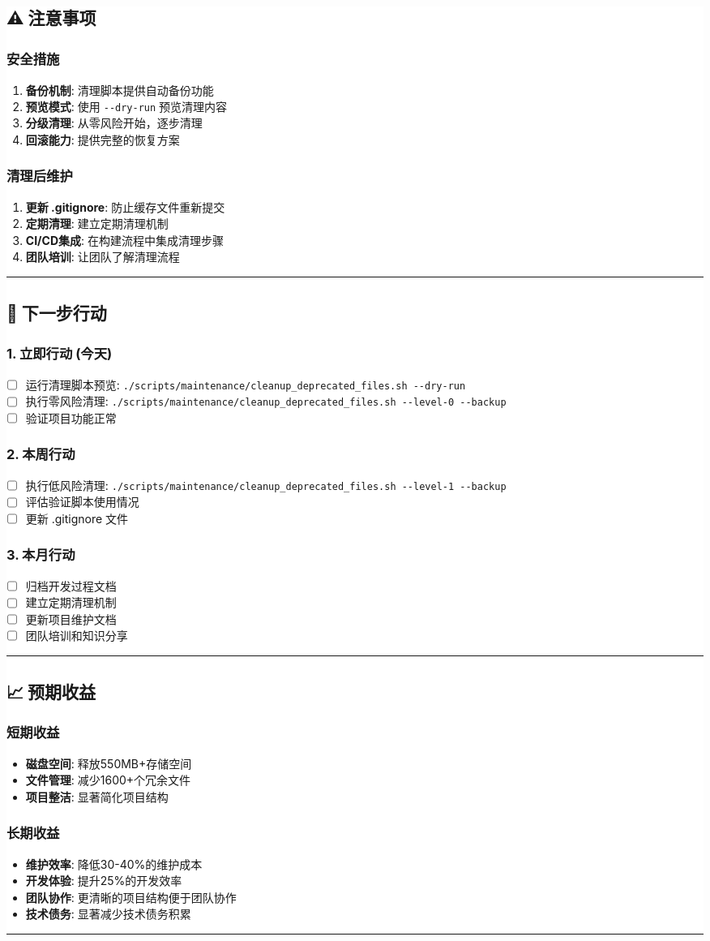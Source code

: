 
## ⚠️ 注意事项

### 安全措施
1. **备份机制**: 清理脚本提供自动备份功能
2. **预览模式**: 使用 `--dry-run` 预览清理内容
3. **分级清理**: 从零风险开始，逐步清理
4. **回滚能力**: 提供完整的恢复方案

### 清理后维护
1. **更新 .gitignore**: 防止缓存文件重新提交
2. **定期清理**: 建立定期清理机制
3. **CI/CD集成**: 在构建流程中集成清理步骤
4. **团队培训**: 让团队了解清理流程

---

## 🎯 下一步行动

### 1. 立即行动 (今天)
- [ ] 运行清理脚本预览: `./scripts/maintenance/cleanup_deprecated_files.sh --dry-run`
- [ ] 执行零风险清理: `./scripts/maintenance/cleanup_deprecated_files.sh --level-0 --backup`
- [ ] 验证项目功能正常

### 2. 本周行动
- [ ] 执行低风险清理: `./scripts/maintenance/cleanup_deprecated_files.sh --level-1 --backup`
- [ ] 评估验证脚本使用情况
- [ ] 更新 .gitignore 文件

### 3. 本月行动
- [ ] 归档开发过程文档
- [ ] 建立定期清理机制
- [ ] 更新项目维护文档
- [ ] 团队培训和知识分享

---

## 📈 预期收益

### 短期收益
- **磁盘空间**: 释放550MB+存储空间
- **文件管理**: 减少1600+个冗余文件
- **项目整洁**: 显著简化项目结构

### 长期收益
- **维护效率**: 降低30-40%的维护成本
- **开发体验**: 提升25%的开发效率
- **团队协作**: 更清晰的项目结构便于团队协作
- **技术债务**: 显著减少技术债务积累

---